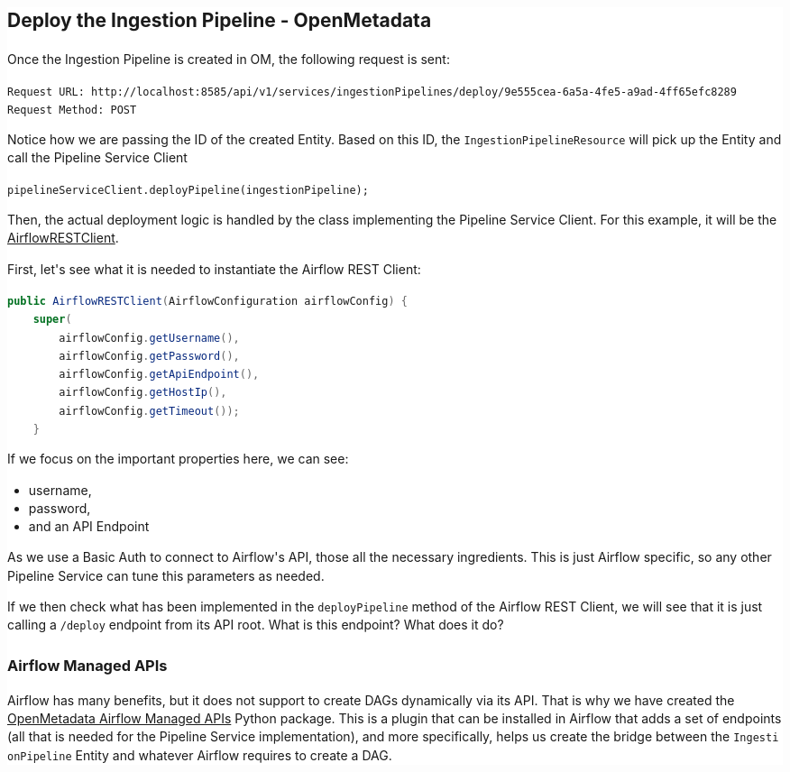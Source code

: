 ## Deploy the Ingestion Pipeline - OpenMetadata

Once the Ingestion Pipeline is created in OM, the following request is sent:

```
Request URL: http://localhost:8585/api/v1/services/ingestionPipelines/deploy/9e555cea-6a5a-4fe5-a9ad-4ff65efc8289
Request Method: POST
```

Notice how we are passing the ID of the created Entity. Based on this ID, the `IngestionPipelineResource`
will pick up the Entity and call the Pipeline Service Client

```
pipelineServiceClient.deployPipeline(ingestionPipeline);
```

Then, the actual deployment logic is handled by the class implementing the Pipeline Service Client. For this example,
it will be the [AirflowRESTClient](https://github.com/open-metadata/OpenMetadata/blob/main/openmetadata-service/src/main/java/org/openmetadata/service/airflow/AirflowRESTClient.java).

First, let's see what it is needed to instantiate the Airflow REST Client:

```java
public AirflowRESTClient(AirflowConfiguration airflowConfig) {
    super(
        airflowConfig.getUsername(),
        airflowConfig.getPassword(),
        airflowConfig.getApiEndpoint(),
        airflowConfig.getHostIp(),
        airflowConfig.getTimeout());
    }
```

If we focus on the important properties here, we can see:
- username,
- password,
- and an API Endpoint

As we use a Basic Auth to connect to Airflow's API, those all the necessary ingredients. This is just Airflow specific,
so any other Pipeline Service can tune this parameters as needed.

If we then check what has been implemented in the `deployPipeline` method of the Airflow REST Client, we will see
that it is just calling a `/deploy` endpoint from its API root. What is this endpoint? What does it do?

### Airflow Managed APIs

Airflow has many benefits, but it does not support to create DAGs dynamically via its API. That is why we have
created the [OpenMetadata Airflow Managed APIs](https://github.com/open-metadata/OpenMetadata/tree/main/openmetadata-airflow-apis)
Python package. This is a plugin that can be installed in Airflow that adds a set of endpoints (all that is needed for
the Pipeline Service implementation), and more specifically, helps us create the bridge between the `IngestionPipeline` Entity
and whatever Airflow requires to create a DAG.
